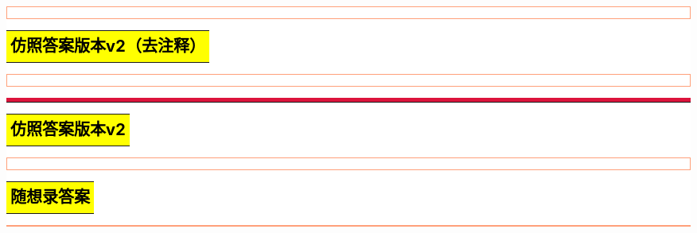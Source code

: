 <div style="padding: 0px; border: 1.5px solid LightSalmon; margin-bottom: 10px">

```C++ {.line-numbers}


```
</div>

<table>
  <tr>
    <td bgcolor="Yellow" style="padding: 5px; border: 0px solid black;">
      <span style="font-weight: bold; font-size: 20px;color: black;">
      仿照答案版本v2（去注释）
      </span>
    </td>
  </tr>
</table>

<div style="padding: 0px; border: 1.5px solid LightSalmon; margin-bottom: 10px">

```C++ {.line-numbers}


```
</div>

<hr style="border-top: 5px solid #DC143C;">

<table>
  <tr>
    <td bgcolor="Yellow" style="padding: 5px; border: 0px solid black;">
      <span style="font-weight: bold; font-size: 20px;color: black;">
      仿照答案版本v2
      </span>
    </td>
  </tr>
</table>

<div style="padding: 0px; border: 1.5px solid LightSalmon; margin-bottom: 10px">

```C++ {.line-numbers}


```
</div>

<table>
  <tr>
    <td bgcolor="Yellow" style="padding: 5px; border: 0px solid black;">
      <span style="font-weight: bold; font-size: 20px;color: black;">
      随想录答案
      </span>
    </td>
  </tr>
</table>

<div style="padding: 0px; border: 1.5px solid LightSalmon; margin-bottom: 10px">
